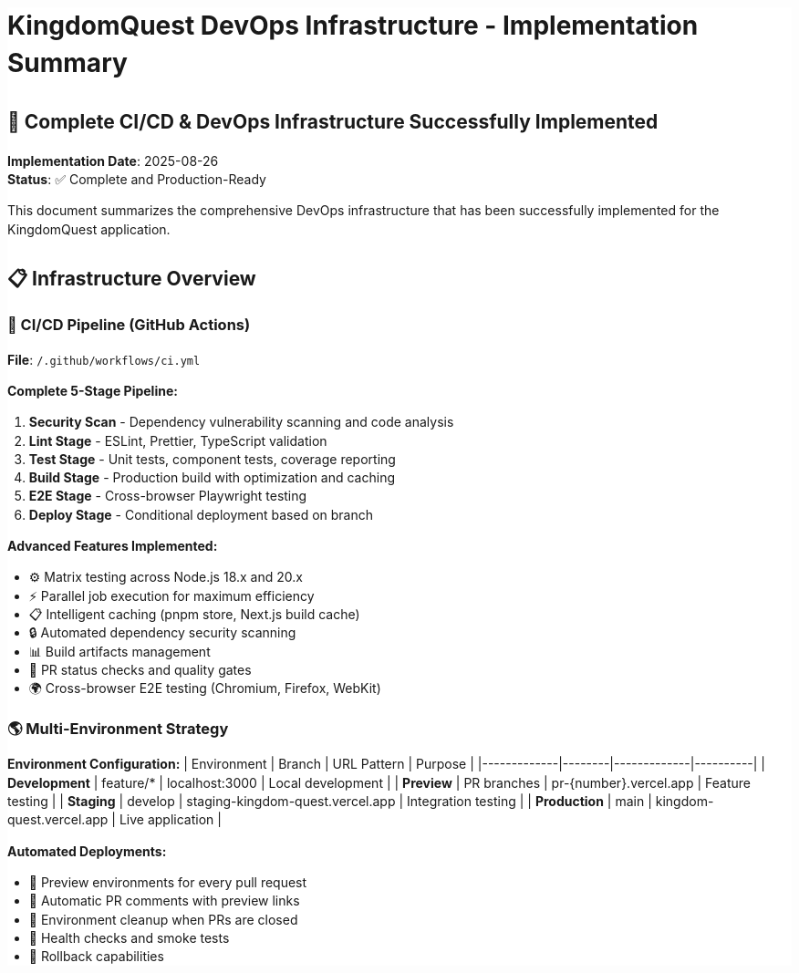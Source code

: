 # KingdomQuest DevOps Infrastructure - Implementation Summary

## 🎉 Complete CI/CD & DevOps Infrastructure Successfully Implemented

**Implementation Date**: 2025-08-26  
**Status**: ✅ Complete and Production-Ready

This document summarizes the comprehensive DevOps infrastructure that has been successfully implemented for the KingdomQuest application.

## 📋 Infrastructure Overview

### 🚀 CI/CD Pipeline (GitHub Actions)

**File**: `/.github/workflows/ci.yml`

**Complete 5-Stage Pipeline:**
1. **Security Scan** - Dependency vulnerability scanning and code analysis
2. **Lint Stage** - ESLint, Prettier, TypeScript validation
3. **Test Stage** - Unit tests, component tests, coverage reporting
4. **Build Stage** - Production build with optimization and caching
5. **E2E Stage** - Cross-browser Playwright testing
6. **Deploy Stage** - Conditional deployment based on branch

**Advanced Features Implemented:**
- ⚙️ Matrix testing across Node.js 18.x and 20.x
- ⚡ Parallel job execution for maximum efficiency
- 📋 Intelligent caching (pnpm store, Next.js build cache)
- 🔒 Automated dependency security scanning
- 📊 Build artifacts management
- 🎯 PR status checks and quality gates
- 🌍 Cross-browser E2E testing (Chromium, Firefox, WebKit)

### 🌎 Multi-Environment Strategy

**Environment Configuration:**
| Environment | Branch | URL Pattern | Purpose |
|-------------|--------|-------------|----------|
| **Development** | feature/* | localhost:3000 | Local development |
| **Preview** | PR branches | pr-{number}.vercel.app | Feature testing |
| **Staging** | develop | staging-kingdom-quest.vercel.app | Integration testing |
| **Production** | main | kingdom-quest.vercel.app | Live application |

**Automated Deployments:**
- 🔄 Preview environments for every pull request
- 📢 Automatic PR comments with preview links
- 🧩 Environment cleanup when PRs are closed
- 🎯 Health checks and smoke tests
- 🔄 Rollback capabilities
